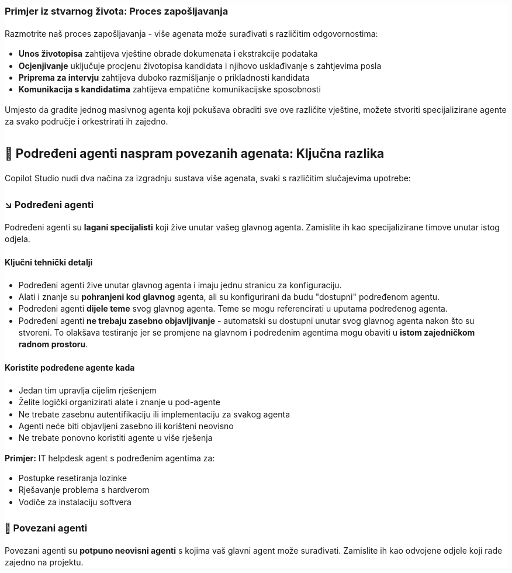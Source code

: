 ### Primjer iz stvarnog života: Proces zapošljavanja

Razmotrite naš proces zapošljavanja - više agenata može surađivati s različitim odgovornostima:

- **Unos životopisa** zahtijeva vještine obrade dokumenata i ekstrakcije podataka
- **Ocjenjivanje** uključuje procjenu životopisa kandidata i njihovo usklađivanje s zahtjevima posla
- **Priprema za intervju** zahtijeva duboko razmišljanje o prikladnosti kandidata  
- **Komunikacija s kandidatima** zahtijeva empatične komunikacijske sposobnosti

Umjesto da gradite jednog masivnog agenta koji pokušava obraditi sve ove različite vještine, možete stvoriti specijalizirane agente za svako područje i orkestrirati ih zajedno.

## 🔗 Podređeni agenti naspram povezanih agenata: Ključna razlika

Copilot Studio nudi dva načina za izgradnju sustava više agenata, svaki s različitim slučajevima upotrebe:

### ↘️ Podređeni agenti

Podređeni agenti su **lagani specijalisti** koji žive unutar vašeg glavnog agenta. Zamislite ih kao specijalizirane timove unutar istog odjela.

#### Ključni tehnički detalji

- Podređeni agenti žive unutar glavnog agenta i imaju jednu stranicu za konfiguraciju.
- Alati i znanje su **pohranjeni kod glavnog** agenta, ali su konfigurirani da budu "dostupni" podređenom agentu.
- Podređeni agenti **dijele teme** svog glavnog agenta. Teme se mogu referencirati u uputama podređenog agenta.
- Podređeni agenti **ne trebaju zasebno objavljivanje** - automatski su dostupni unutar svog glavnog agenta nakon što su stvoreni. To olakšava testiranje jer se promjene na glavnom i podređenim agentima mogu obaviti u **istom zajedničkom radnom prostoru**.

#### Koristite podređene agente kada

- Jedan tim upravlja cijelim rješenjem
- Želite logički organizirati alate i znanje u pod-agente
- Ne trebate zasebnu autentifikaciju ili implementaciju za svakog agenta
- Agenti neće biti objavljeni zasebno ili korišteni neovisno
- Ne trebate ponovno koristiti agente u više rješenja

**Primjer:** IT helpdesk agent s podređenim agentima za:

- Postupke resetiranja lozinke
- Rješavanje problema s hardverom  
- Vodiče za instalaciju softvera

### 🔀 Povezani agenti

Povezani agenti su **potpuno neovisni agenti** s kojima vaš glavni agent može surađivati. Zamislite ih kao odvojene odjele koji rade zajedno na projektu.
